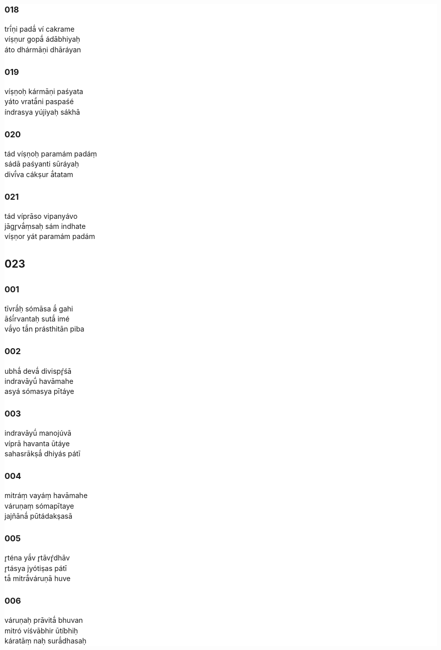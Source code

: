 ### 018
trī́ṇi padā́ ví cakrame  
víṣṇur gopā́ ádābhiyaḥ  
áto dhármāṇi dhāráyan  

### 019
víṣṇoḥ kármāṇi paśyata  
yáto vratā́ni paspaśé  
índrasya yújiyaḥ sákhā  

### 020
tád víṣṇoḥ paramám padáṃ  
sádā paśyanti sūráyaḥ  
divī́va cákṣur ā́tatam  

### 021
tád víprāso vipanyávo  
jāgr̥vā́ṃsaḥ sám indhate  
víṣṇor yát paramám padám  

## 023
### 001
tīvrā́ḥ sómāsa ā́ gahi  
āśī́rvantaḥ sutā́ imé  
vā́yo tā́n prásthitān piba  

### 002
ubhā́ devā́ divispŕ̥śā  
indravāyū́ havāmahe  
asyá sómasya pītáye  

### 003
indravāyū́ manojúvā  
víprā havanta ūtáye  
sahasrākṣā́ dhiyás pátī  

### 004
mitráṃ vayáṃ havāmahe  
váruṇaṃ sómapītaye  
jajñānā́ pūtádakṣasā  

### 005
r̥téna yā́v r̥tāvŕ̥dhāv  
r̥tásya jyótiṣas pátī  
tā́ mitrā́váruṇā huve  

### 006
váruṇaḥ prāvitā́ bhuvan  
mitró víśvābhir ūtíbhiḥ  
káratāṃ naḥ surā́dhasaḥ  
